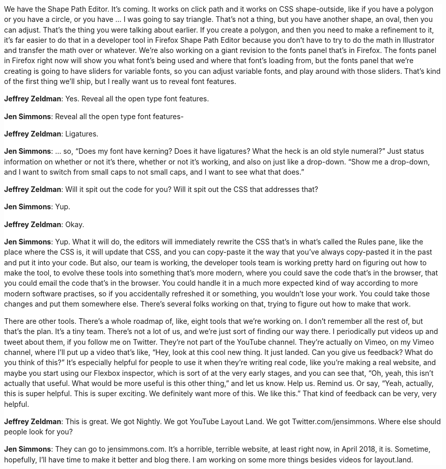 We have the Shape Path Editor. It’s coming. It works on click path and it works on CSS shape-outside, like if you have a polygon or you have a circle, or you have … I was going to say triangle. That’s not a thing, but you have another shape, an oval, then you can adjust. That’s the thing you were talking about earlier. If you create a polygon, and then you need to make a refinement to it, it’s far easier to do that in a developer tool in Firefox Shape Path Editor because you don’t have to try to do the math in Illustrator and transfer the math over or whatever. We’re also working on a giant revision to the fonts panel that’s in Firefox. The fonts panel in Firefox right now will show you what font’s being used and where that font’s loading from, but the fonts panel that we’re creating is going to have sliders for variable fonts, so you can adjust variable fonts, and play around with those sliders. That’s kind of the first thing we’ll ship, but I really want us to reveal font features.

**Jeffrey Zeldman**: Yes. Reveal all the open type font features.

**Jen Simmons**: Reveal all the open type font features-

**Jeffrey Zeldman**: Ligatures.

**Jen Simmons**: … so, “Does my font have kerning? Does it have ligatures? What the heck is an old style numeral?” Just status information on whether or not it’s there, whether or not it’s working, and also on just like a drop-down. “Show me a drop-down, and I want to switch from small caps to not small caps, and I want to see what that does.”

**Jeffrey Zeldman**: Will it spit out the code for you? Will it spit out the CSS that addresses that?

**Jen Simmons**: Yup.

**Jeffrey Zeldman**: Okay.

**Jen Simmons**: Yup. What it will do, the editors will immediately rewrite the CSS that’s in what’s called the Rules pane, like the place where the CSS is, it will update that CSS, and you can copy-paste it the way that you’ve always copy-pasted it in the past and put it into your code. But also, our team is working, the developer tools team is working pretty hard on figuring out how to make the tool, to evolve these tools into something that’s more modern, where you could save the code that’s in the browser, that you could email the code that’s in the browser. You could handle it in a much more expected kind of way according to more modern software practises, so if you accidentally refreshed it or something, you wouldn’t lose your work. You could take those changes and put them somewhere else. There’s several folks working on that, trying to figure out how to make that work.

There are other tools. There’s a whole roadmap of, like, eight tools that we’re working on. I don’t remember all the rest of, but that’s the plan. It’s a tiny team. There’s not a lot of us, and we’re just sort of finding our way there. I periodically put videos up and tweet about them, if you follow me on Twitter. They’re not part of the YouTube channel. They’re actually on Vimeo, on my Vimeo channel, where I’ll put up a video that’s like, “Hey, look at this cool new thing. It just landed. Can you give us feedback? What do you think of this?” It’s especially helpful for people to use it when they’re writing real code, like you’re making a real website, and maybe you start using our Flexbox inspector, which is sort of at the very early stages, and you can see that, “Oh, yeah, this isn’t actually that useful. What would be more useful is this other thing,” and let us know. Help us. Remind us. Or say, “Yeah, actually, this is super helpful. This is super exciting. We definitely want more of this. We like this.” That kind of feedback can be very, very helpful.

**Jeffrey Zeldman**: This is great. We got Nightly. We got YouTube Layout Land. We got Twitter.com/jensimmons. Where else should people look for you?

**Jen Simmons**: They can go to jensimmons.com. It’s a horrible, terrible website, at least right now, in April 2018, it is. Sometime, hopefully, I’ll have time to make it better and blog there. I am working on some more things besides videos for layout.land.
